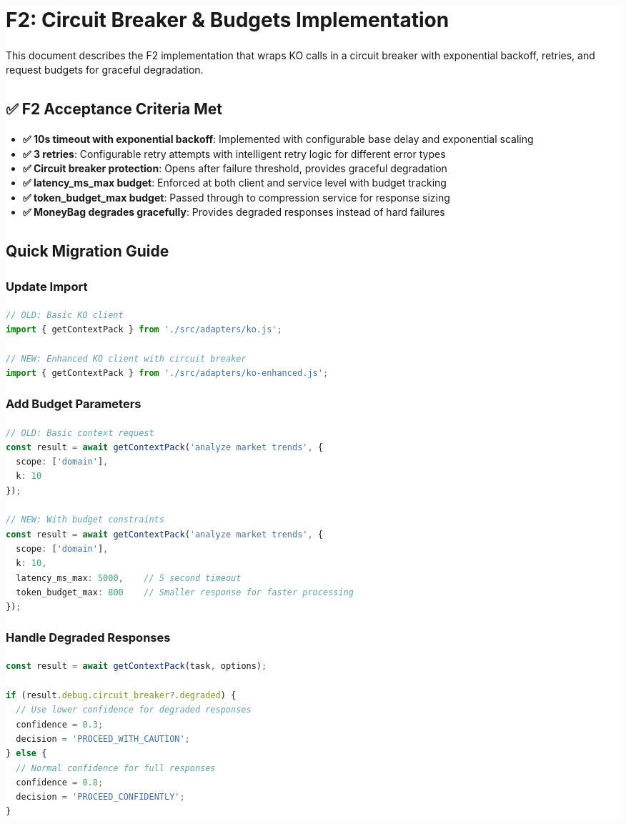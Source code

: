 # F2: Circuit Breaker & Budgets Implementation

This document describes the F2 implementation that wraps KO calls in a circuit breaker with exponential backoff, retries, and request budgets for graceful degradation.

## ✅ F2 Acceptance Criteria Met

- **✅ 10s timeout with exponential backoff**: Implemented with configurable base delay and exponential scaling
- **✅ 3 retries**: Configurable retry attempts with intelligent retry logic for different error types
- **✅ Circuit breaker protection**: Opens after failure threshold, provides graceful degradation
- **✅ latency_ms_max budget**: Enforced at both client and service level with budget tracking
- **✅ token_budget_max budget**: Passed through to compression service for response sizing
- **✅ MoneyBag degrades gracefully**: Provides degraded responses instead of hard failures

## Quick Migration Guide

### Update Import
```typescript
// OLD: Basic KO client
import { getContextPack } from './src/adapters/ko.js';

// NEW: Enhanced KO client with circuit breaker
import { getContextPack } from './src/adapters/ko-enhanced.js';
```

### Add Budget Parameters
```typescript
// OLD: Basic context request
const result = await getContextPack('analyze market trends', {
  scope: ['domain'],
  k: 10
});

// NEW: With budget constraints
const result = await getContextPack('analyze market trends', {
  scope: ['domain'],
  k: 10,
  latency_ms_max: 5000,    // 5 second timeout
  token_budget_max: 800    // Smaller response for faster processing
});
```

### Handle Degraded Responses
```typescript
const result = await getContextPack(task, options);

if (result.debug.circuit_breaker?.degraded) {
  // Use lower confidence for degraded responses
  confidence = 0.3;
  decision = 'PROCEED_WITH_CAUTION';
} else {
  // Normal confidence for full responses
  confidence = 0.8;
  decision = 'PROCEED_CONFIDENTLY';
}
```
